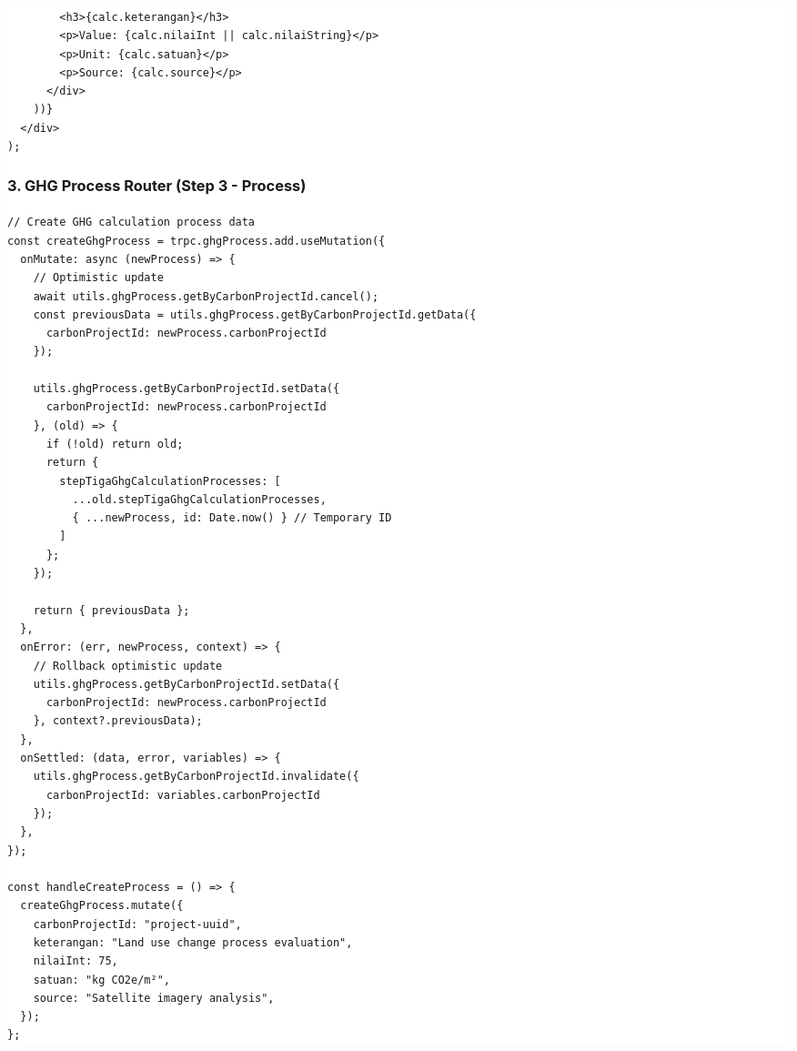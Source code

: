 ```tsx
        <h3>{calc.keterangan}</h3>
        <p>Value: {calc.nilaiInt || calc.nilaiString}</p>
        <p>Unit: {calc.satuan}</p>
        <p>Source: {calc.source}</p>
      </div>
    ))}
  </div>
);
```

### 3. GHG Process Router (Step 3 - Process)
```tsx
// Create GHG calculation process data
const createGhgProcess = trpc.ghgProcess.add.useMutation({
  onMutate: async (newProcess) => {
    // Optimistic update
    await utils.ghgProcess.getByCarbonProjectId.cancel();
    const previousData = utils.ghgProcess.getByCarbonProjectId.getData({
      carbonProjectId: newProcess.carbonProjectId
    });
    
    utils.ghgProcess.getByCarbonProjectId.setData({
      carbonProjectId: newProcess.carbonProjectId
    }, (old) => {
      if (!old) return old;
      return {
        stepTigaGhgCalculationProcesses: [
          ...old.stepTigaGhgCalculationProcesses,
          { ...newProcess, id: Date.now() } // Temporary ID
        ]
      };
    });
    
    return { previousData };
  },
  onError: (err, newProcess, context) => {
    // Rollback optimistic update
    utils.ghgProcess.getByCarbonProjectId.setData({
      carbonProjectId: newProcess.carbonProjectId
    }, context?.previousData);
  },
  onSettled: (data, error, variables) => {
    utils.ghgProcess.getByCarbonProjectId.invalidate({
      carbonProjectId: variables.carbonProjectId
    });
  },
});

const handleCreateProcess = () => {
  createGhgProcess.mutate({
    carbonProjectId: "project-uuid",
    keterangan: "Land use change process evaluation",
    nilaiInt: 75,
    satuan: "kg CO2e/m²",
    source: "Satellite imagery analysis",
  });
};
```
